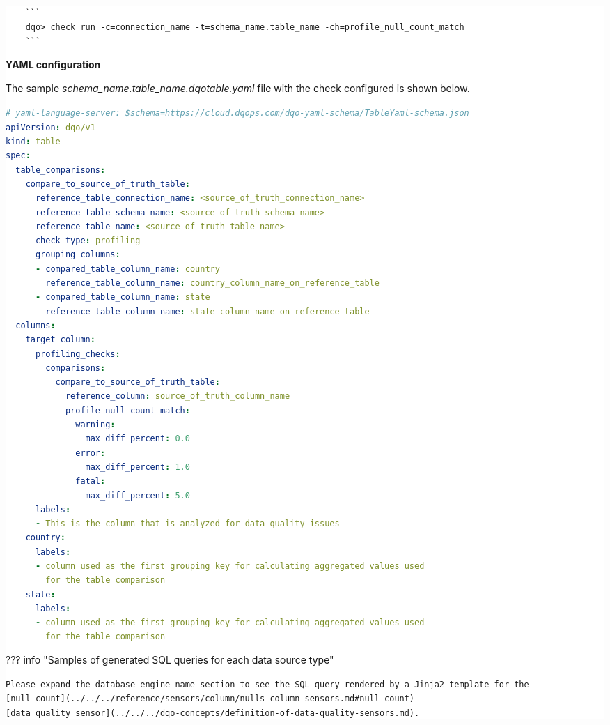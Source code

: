         ```
        dqo> check run -c=connection_name -t=schema_name.table_name -ch=profile_null_count_match
        ```

**YAML configuration**

The sample *schema_name.table_name.dqotable.yaml* file with the check configured is shown below.


```yaml hl_lines="18-28"
# yaml-language-server: $schema=https://cloud.dqops.com/dqo-yaml-schema/TableYaml-schema.json
apiVersion: dqo/v1
kind: table
spec:
  table_comparisons:
    compare_to_source_of_truth_table:
      reference_table_connection_name: <source_of_truth_connection_name>
      reference_table_schema_name: <source_of_truth_schema_name>
      reference_table_name: <source_of_truth_table_name>
      check_type: profiling
      grouping_columns:
      - compared_table_column_name: country
        reference_table_column_name: country_column_name_on_reference_table
      - compared_table_column_name: state
        reference_table_column_name: state_column_name_on_reference_table
  columns:
    target_column:
      profiling_checks:
        comparisons:
          compare_to_source_of_truth_table:
            reference_column: source_of_truth_column_name
            profile_null_count_match:
              warning:
                max_diff_percent: 0.0
              error:
                max_diff_percent: 1.0
              fatal:
                max_diff_percent: 5.0
      labels:
      - This is the column that is analyzed for data quality issues
    country:
      labels:
      - column used as the first grouping key for calculating aggregated values used
        for the table comparison
    state:
      labels:
      - column used as the first grouping key for calculating aggregated values used
        for the table comparison

```

??? info "Samples of generated SQL queries for each data source type"

    Please expand the database engine name section to see the SQL query rendered by a Jinja2 template for the
    [null_count](../../../reference/sensors/column/nulls-column-sensors.md#null-count)
    [data quality sensor](../../../dqo-concepts/definition-of-data-quality-sensors.md).
